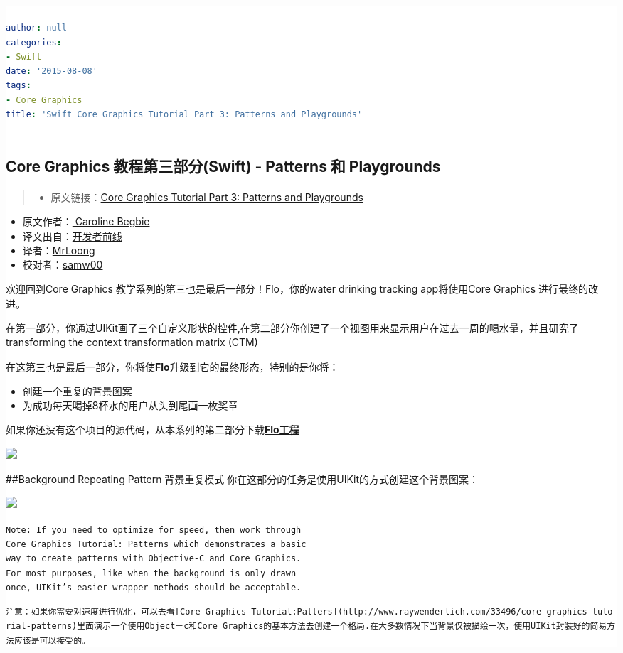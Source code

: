 ```yaml
---
author: null
categories:
- Swift
date: '2015-08-08'
tags:
- Core Graphics
title: 'Swift Core Graphics Tutorial Part 3: Patterns and Playgrounds'
---
```


Core Graphics 教程第三部分(Swift) - Patterns 和 Playgrounds
---
>* 原文链接：[Core Graphics Tutorial Part 3: Patterns and Playgrounds](http://www.raywenderlich.com/90695/modern-core-graphics-with-swift-part-3)
* 原文作者：[ Caroline Begbie ](http://www.raywenderlich.com/u/caroline)
* 译文出自：[开发者前线](www.devtf.cn)
* 译者：[MrLoong](https://github.com/MrLoong)
* 校对者：[samw00](https://github.com/samw00)

欢迎回到Core Graphics 教学系列的第三也是最后一部分！Flo，你的water drinking tracking app将使用Core Graphics 进行最终的改进。

在[第一部分](http://www.raywenderlich.com/90690/modern-core-graphics-with-swift-part-1)，你通过UIKit画了三个自定义形状的控件,[在第二部分](http://www.raywenderlich.com/90693/modern-core-graphics-with-swift-part-2)你创建了一个视图用来显示用户在过去一周的喝水量，并且研究了transforming the context transformation matrix (CTM)

在这第三也是最后一部分，你将使**Flo**升级到它的最终形态，特别的是你将：

* 创建一个重复的背景图案
* 为成功每天喝掉8杯水的用户从头到尾画一枚奖章

如果你还没有这个项目的源代码，从本系列的第二部分下载[**Flo工程**](http://cdn1.raywenderlich.com/wp-content/uploads/2015/02/Flo-Part2-6.3.zip)

![](http://cdn3.raywenderlich.com/wp-content/uploads/2014/12/FinalApp-192x320.png)



##Background Repeating Pattern 背景重复模式
你在这部分的任务是使用UIKit的方式创建这个背景图案：

![](http://cdn5.raywenderlich.com/wp-content/uploads/2014/12/3-FinalBackground-300x500.png)

~~~
Note: If you need to optimize for speed, then work through
Core Graphics Tutorial: Patterns which demonstrates a basic 
way to create patterns with Objective-C and Core Graphics. 
For most purposes, like when the background is only drawn 
once, UIKit’s easier wrapper methods should be acceptable.
~~~
~~~
注意：如果你需要对速度进行优化，可以去看[Core Graphics Tutorial:Patters](http://www.raywenderlich.com/33496/core-graphics-tutorial-patterns)里面演示一个使用Object－c和Core Graphics的基本方法去创建一个格局.在大多数情况下当背景仅被描绘一次，使用UIKit封装好的简易方法应该是可以接受的。
~~~

